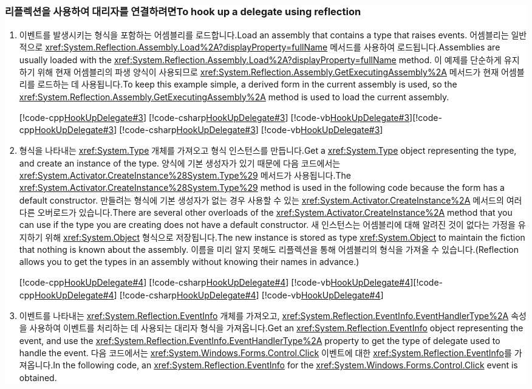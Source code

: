 ### <a name="to-hook-up-a-delegate-using-reflection"></a><span data-ttu-id="a1b28-106">리플렉션을 사용하여 대리자를 연결하려면</span><span class="sxs-lookup"><span data-stu-id="a1b28-106">To hook up a delegate using reflection</span></span>  
  
1.  <span data-ttu-id="a1b28-107">이벤트를 발생시키는 형식을 포함하는 어셈블리를 로드합니다.</span><span class="sxs-lookup"><span data-stu-id="a1b28-107">Load an assembly that contains a type that raises events.</span></span> <span data-ttu-id="a1b28-108">어셈블리는 일반적으로 <xref:System.Reflection.Assembly.Load%2A?displayProperty=fullName> 메서드를 사용하여 로드됩니다.</span><span class="sxs-lookup"><span data-stu-id="a1b28-108">Assemblies are usually loaded with the <xref:System.Reflection.Assembly.Load%2A?displayProperty=fullName> method.</span></span> <span data-ttu-id="a1b28-109">이 예제를 단순하게 유지하기 위해 현재 어셈블리의 파생 양식이 사용되므로 <xref:System.Reflection.Assembly.GetExecutingAssembly%2A> 메서드가 현재 어셈블리를 로드하는 데 사용됩니다.</span><span class="sxs-lookup"><span data-stu-id="a1b28-109">To keep this example simple, a derived form in the current assembly is used, so the <xref:System.Reflection.Assembly.GetExecutingAssembly%2A> method is used to load the current assembly.</span></span>  
  
     <span data-ttu-id="a1b28-110">[!code-cpp[HookUpDelegate#3](../../../samples/snippets/cpp/VS_Snippets_CLR/HookUpDelegate/cpp/source.cpp#3)]  [!code-csharp[HookUpDelegate#3](../../../samples/snippets/csharp/VS_Snippets_CLR/HookUpDelegate/cs/source.cs#3)]  [!code-vb[HookUpDelegate#3](../../../samples/snippets/visualbasic/VS_Snippets_CLR/HookUpDelegate/vb/source.vb#3)]</span><span class="sxs-lookup"><span data-stu-id="a1b28-110">[!code-cpp[HookUpDelegate#3](../../../samples/snippets/cpp/VS_Snippets_CLR/HookUpDelegate/cpp/source.cpp#3)]  [!code-csharp[HookUpDelegate#3](../../../samples/snippets/csharp/VS_Snippets_CLR/HookUpDelegate/cs/source.cs#3)]  [!code-vb[HookUpDelegate#3](../../../samples/snippets/visualbasic/VS_Snippets_CLR/HookUpDelegate/vb/source.vb#3)]</span></span>  
  
2.  <span data-ttu-id="a1b28-111">형식을 나타내는 <xref:System.Type> 개체를 가져오고 형식 인스턴스를 만듭니다.</span><span class="sxs-lookup"><span data-stu-id="a1b28-111">Get a <xref:System.Type> object representing the type, and create an instance of the type.</span></span> <span data-ttu-id="a1b28-112">양식에 기본 생성자가 있기 때문에 다음 코드에서는 <xref:System.Activator.CreateInstance%28System.Type%29> 메서드가 사용됩니다.</span><span class="sxs-lookup"><span data-stu-id="a1b28-112">The <xref:System.Activator.CreateInstance%28System.Type%29> method is used in the following code because the form has a default constructor.</span></span> <span data-ttu-id="a1b28-113">만들려는 형식에 기본 생성자가 없는 경우 사용할 수 있는 <xref:System.Activator.CreateInstance%2A> 메서드의 여러 다른 오버로드가 있습니다.</span><span class="sxs-lookup"><span data-stu-id="a1b28-113">There are several other overloads of the <xref:System.Activator.CreateInstance%2A> method that you can use if the type you are creating does not have a default constructor.</span></span> <span data-ttu-id="a1b28-114">새 인스턴스는 어셈블리에 대해 알려진 것이 없다는 가정을 유지하기 위해 <xref:System.Object> 형식으로 저장됩니다.</span><span class="sxs-lookup"><span data-stu-id="a1b28-114">The new instance is stored as type <xref:System.Object> to maintain the fiction that nothing is known about the assembly.</span></span> <span data-ttu-id="a1b28-115">이름을 미리 알지 못해도 리플렉션을 통해 어셈블리의 형식을 가져올 수 있습니다.</span><span class="sxs-lookup"><span data-stu-id="a1b28-115">(Reflection allows you to get the types in an assembly without knowing their names in advance.)</span></span>  
  
     <span data-ttu-id="a1b28-116">[!code-cpp[HookUpDelegate#4](../../../samples/snippets/cpp/VS_Snippets_CLR/HookUpDelegate/cpp/source.cpp#4)]  [!code-csharp[HookUpDelegate#4](../../../samples/snippets/csharp/VS_Snippets_CLR/HookUpDelegate/cs/source.cs#4)]  [!code-vb[HookUpDelegate#4](../../../samples/snippets/visualbasic/VS_Snippets_CLR/HookUpDelegate/vb/source.vb#4)]</span><span class="sxs-lookup"><span data-stu-id="a1b28-116">[!code-cpp[HookUpDelegate#4](../../../samples/snippets/cpp/VS_Snippets_CLR/HookUpDelegate/cpp/source.cpp#4)]  [!code-csharp[HookUpDelegate#4](../../../samples/snippets/csharp/VS_Snippets_CLR/HookUpDelegate/cs/source.cs#4)]  [!code-vb[HookUpDelegate#4](../../../samples/snippets/visualbasic/VS_Snippets_CLR/HookUpDelegate/vb/source.vb#4)]</span></span>  
  
3.  <span data-ttu-id="a1b28-117">이벤트를 나타내는 <xref:System.Reflection.EventInfo> 개체를 가져오고, <xref:System.Reflection.EventInfo.EventHandlerType%2A> 속성을 사용하여 이벤트를 처리하는 데 사용되는 대리자 형식을 가져옵니다.</span><span class="sxs-lookup"><span data-stu-id="a1b28-117">Get an <xref:System.Reflection.EventInfo> object representing the event, and use the <xref:System.Reflection.EventInfo.EventHandlerType%2A> property to get the type of delegate used to handle the event.</span></span> <span data-ttu-id="a1b28-118">다음 코드에서는 <xref:System.Windows.Forms.Control.Click> 이벤트에 대한 <xref:System.Reflection.EventInfo>를 가져옵니다.</span><span class="sxs-lookup"><span data-stu-id="a1b28-118">In the following code, an <xref:System.Reflection.EventInfo> for the <xref:System.Windows.Forms.Control.Click> event is obtained.</span></span>  
  